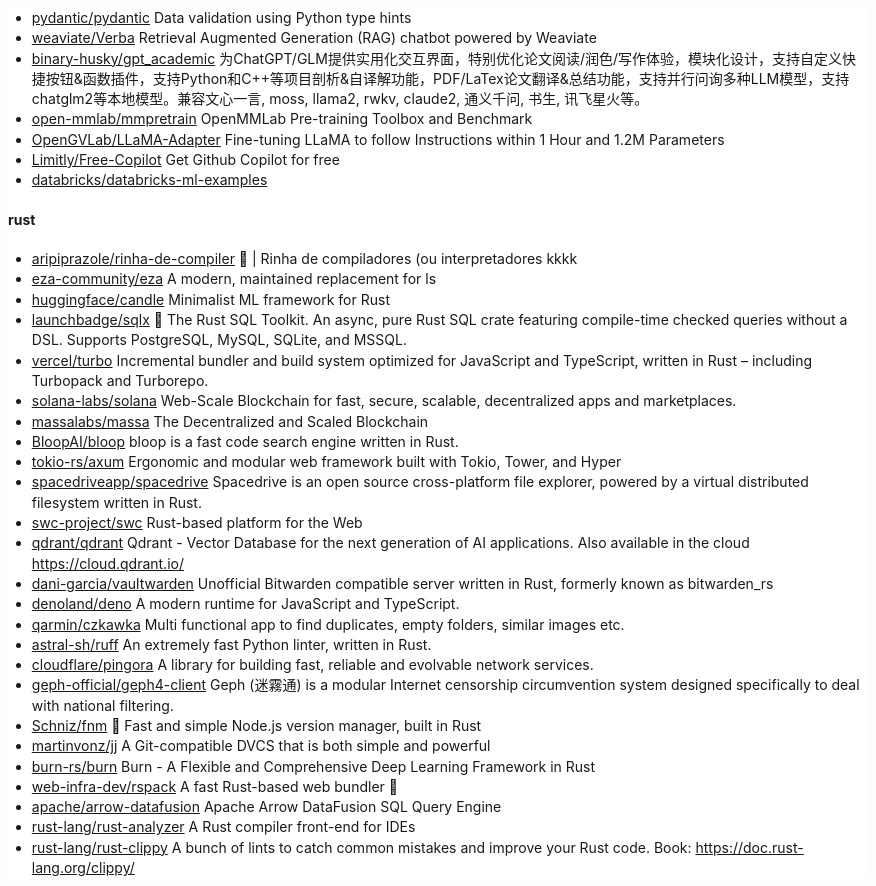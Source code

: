 * [pydantic/pydantic](https://github.com/pydantic/pydantic) Data validation using Python type hints
* [weaviate/Verba](https://github.com/weaviate/Verba) Retrieval Augmented Generation (RAG) chatbot powered by Weaviate
* [binary-husky/gpt_academic](https://github.com/binary-husky/gpt_academic) 为ChatGPT/GLM提供实用化交互界面，特别优化论文阅读/润色/写作体验，模块化设计，支持自定义快捷按钮&函数插件，支持Python和C++等项目剖析&自译解功能，PDF/LaTex论文翻译&总结功能，支持并行问询多种LLM模型，支持chatglm2等本地模型。兼容文心一言, moss, llama2, rwkv, claude2, 通义千问, 书生, 讯飞星火等。
* [open-mmlab/mmpretrain](https://github.com/open-mmlab/mmpretrain) OpenMMLab Pre-training Toolbox and Benchmark
* [OpenGVLab/LLaMA-Adapter](https://github.com/OpenGVLab/LLaMA-Adapter) Fine-tuning LLaMA to follow Instructions within 1 Hour and 1.2M Parameters
* [Limitly/Free-Copilot](https://github.com/Limitly/Free-Copilot) Get Github Copilot for free
* [databricks/databricks-ml-examples](https://github.com/databricks/databricks-ml-examples)

#### rust
* [aripiprazole/rinha-de-compiler](https://github.com/aripiprazole/rinha-de-compiler) 🥖 | Rinha de compiladores (ou interpretadores kkkk
* [eza-community/eza](https://github.com/eza-community/eza) A modern, maintained replacement for ls
* [huggingface/candle](https://github.com/huggingface/candle) Minimalist ML framework for Rust
* [launchbadge/sqlx](https://github.com/launchbadge/sqlx) 🧰 The Rust SQL Toolkit. An async, pure Rust SQL crate featuring compile-time checked queries without a DSL. Supports PostgreSQL, MySQL, SQLite, and MSSQL.
* [vercel/turbo](https://github.com/vercel/turbo) Incremental bundler and build system optimized for JavaScript and TypeScript, written in Rust – including Turbopack and Turborepo.
* [solana-labs/solana](https://github.com/solana-labs/solana) Web-Scale Blockchain for fast, secure, scalable, decentralized apps and marketplaces.
* [massalabs/massa](https://github.com/massalabs/massa) The Decentralized and Scaled Blockchain
* [BloopAI/bloop](https://github.com/BloopAI/bloop) bloop is a fast code search engine written in Rust.
* [tokio-rs/axum](https://github.com/tokio-rs/axum) Ergonomic and modular web framework built with Tokio, Tower, and Hyper
* [spacedriveapp/spacedrive](https://github.com/spacedriveapp/spacedrive) Spacedrive is an open source cross-platform file explorer, powered by a virtual distributed filesystem written in Rust.
* [swc-project/swc](https://github.com/swc-project/swc) Rust-based platform for the Web
* [qdrant/qdrant](https://github.com/qdrant/qdrant) Qdrant - Vector Database for the next generation of AI applications. Also available in the cloud https://cloud.qdrant.io/
* [dani-garcia/vaultwarden](https://github.com/dani-garcia/vaultwarden) Unofficial Bitwarden compatible server written in Rust, formerly known as bitwarden_rs
* [denoland/deno](https://github.com/denoland/deno) A modern runtime for JavaScript and TypeScript.
* [qarmin/czkawka](https://github.com/qarmin/czkawka) Multi functional app to find duplicates, empty folders, similar images etc.
* [astral-sh/ruff](https://github.com/astral-sh/ruff) An extremely fast Python linter, written in Rust.
* [cloudflare/pingora](https://github.com/cloudflare/pingora) A library for building fast, reliable and evolvable network services.
* [geph-official/geph4-client](https://github.com/geph-official/geph4-client) Geph (迷霧通) is a modular Internet censorship circumvention system designed specifically to deal with national filtering.
* [Schniz/fnm](https://github.com/Schniz/fnm) 🚀 Fast and simple Node.js version manager, built in Rust
* [martinvonz/jj](https://github.com/martinvonz/jj) A Git-compatible DVCS that is both simple and powerful
* [burn-rs/burn](https://github.com/burn-rs/burn) Burn - A Flexible and Comprehensive Deep Learning Framework in Rust
* [web-infra-dev/rspack](https://github.com/web-infra-dev/rspack) A fast Rust-based web bundler 🦀️
* [apache/arrow-datafusion](https://github.com/apache/arrow-datafusion) Apache Arrow DataFusion SQL Query Engine
* [rust-lang/rust-analyzer](https://github.com/rust-lang/rust-analyzer) A Rust compiler front-end for IDEs
* [rust-lang/rust-clippy](https://github.com/rust-lang/rust-clippy) A bunch of lints to catch common mistakes and improve your Rust code. Book: https://doc.rust-lang.org/clippy/
